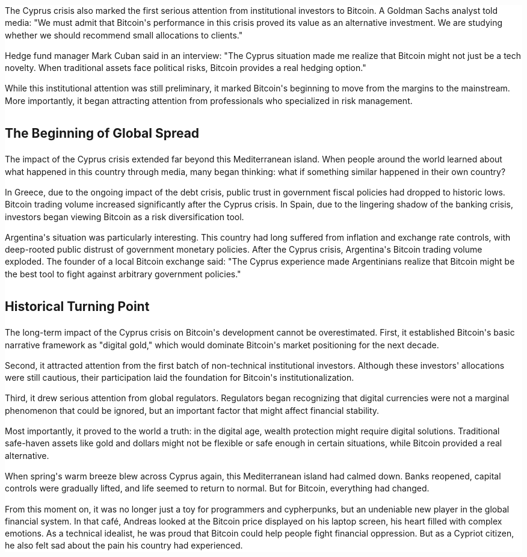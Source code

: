 The Cyprus crisis also marked the first serious attention from institutional investors to Bitcoin. A Goldman Sachs analyst told media: "We must admit that Bitcoin's performance in this crisis proved its value as an alternative investment. We are studying whether we should recommend small allocations to clients."

Hedge fund manager Mark Cuban said in an interview: "The Cyprus situation made me realize that Bitcoin might not just be a tech novelty. When traditional assets face political risks, Bitcoin provides a real hedging option."

While this institutional attention was still preliminary, it marked Bitcoin's beginning to move from the margins to the mainstream. More importantly, it began attracting attention from professionals who specialized in risk management.

## The Beginning of Global Spread

The impact of the Cyprus crisis extended far beyond this Mediterranean island. When people around the world learned about what happened in this country through media, many began thinking: what if something similar happened in their own country?

In Greece, due to the ongoing impact of the debt crisis, public trust in government fiscal policies had dropped to historic lows. Bitcoin trading volume increased significantly after the Cyprus crisis. In Spain, due to the lingering shadow of the banking crisis, investors began viewing Bitcoin as a risk diversification tool.

Argentina's situation was particularly interesting. This country had long suffered from inflation and exchange rate controls, with deep-rooted public distrust of government monetary policies. After the Cyprus crisis, Argentina's Bitcoin trading volume exploded. The founder of a local Bitcoin exchange said: "The Cyprus experience made Argentinians realize that Bitcoin might be the best tool to fight against arbitrary government policies."

## Historical Turning Point

The long-term impact of the Cyprus crisis on Bitcoin's development cannot be overestimated. First, it established Bitcoin's basic narrative framework as "digital gold," which would dominate Bitcoin's market positioning for the next decade.

Second, it attracted attention from the first batch of non-technical institutional investors. Although these investors' allocations were still cautious, their participation laid the foundation for Bitcoin's institutionalization.

Third, it drew serious attention from global regulators. Regulators began recognizing that digital currencies were not a marginal phenomenon that could be ignored, but an important factor that might affect financial stability.

Most importantly, it proved to the world a truth: in the digital age, wealth protection might require digital solutions. Traditional safe-haven assets like gold and dollars might not be flexible or safe enough in certain situations, while Bitcoin provided a real alternative.

When spring's warm breeze blew across Cyprus again, this Mediterranean island had calmed down. Banks reopened, capital controls were gradually lifted, and life seemed to return to normal. But for Bitcoin, everything had changed.

From this moment on, it was no longer just a toy for programmers and cypherpunks, but an undeniable new player in the global financial system. In that café, Andreas looked at the Bitcoin price displayed on his laptop screen, his heart filled with complex emotions. As a technical idealist, he was proud that Bitcoin could help people fight financial oppression. But as a Cypriot citizen, he also felt sad about the pain his country had experienced.
